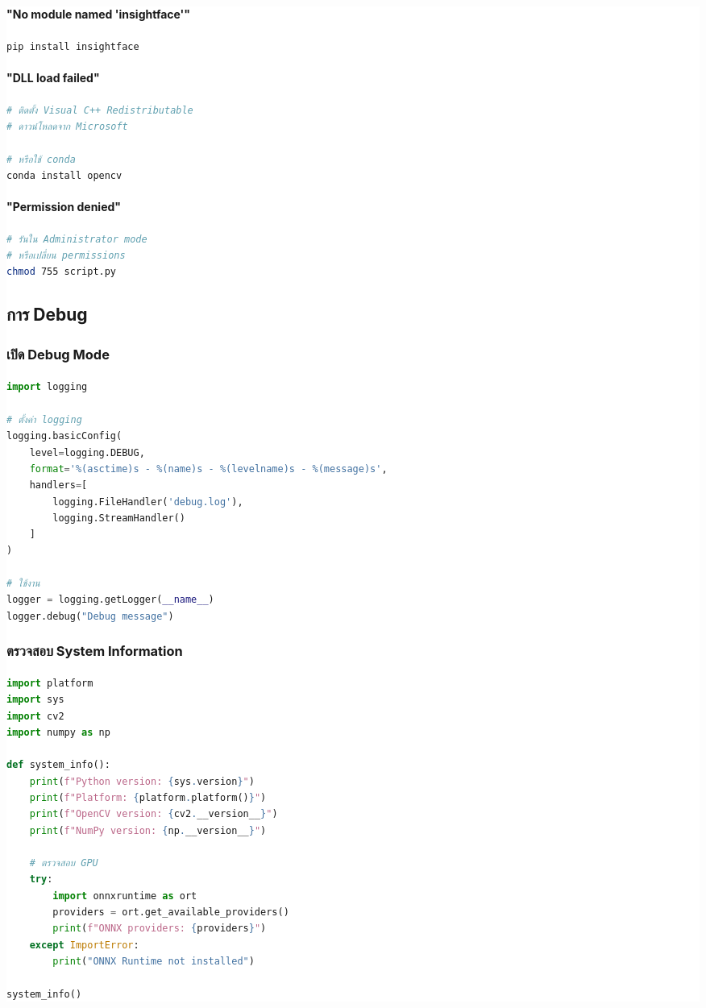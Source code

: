 #### "No module named 'insightface'"
```bash
pip install insightface
```

#### "DLL load failed"
```bash
# ติดตั้ง Visual C++ Redistributable
# ดาวน์โหลดจาก Microsoft

# หรือใช้ conda
conda install opencv
```

#### "Permission denied"
```bash
# รันใน Administrator mode
# หรือเปลี่ยน permissions
chmod 755 script.py
```

## การ Debug

### เปิด Debug Mode
```python
import logging

# ตั้งค่า logging
logging.basicConfig(
    level=logging.DEBUG,
    format='%(asctime)s - %(name)s - %(levelname)s - %(message)s',
    handlers=[
        logging.FileHandler('debug.log'),
        logging.StreamHandler()
    ]
)

# ใช้งาน
logger = logging.getLogger(__name__)
logger.debug("Debug message")
```

### ตรวจสอบ System Information
```python
import platform
import sys
import cv2
import numpy as np

def system_info():
    print(f"Python version: {sys.version}")
    print(f"Platform: {platform.platform()}")
    print(f"OpenCV version: {cv2.__version__}")
    print(f"NumPy version: {np.__version__}")
    
    # ตรวจสอบ GPU
    try:
        import onnxruntime as ort
        providers = ort.get_available_providers()
        print(f"ONNX providers: {providers}")
    except ImportError:
        print("ONNX Runtime not installed")

system_info()
```